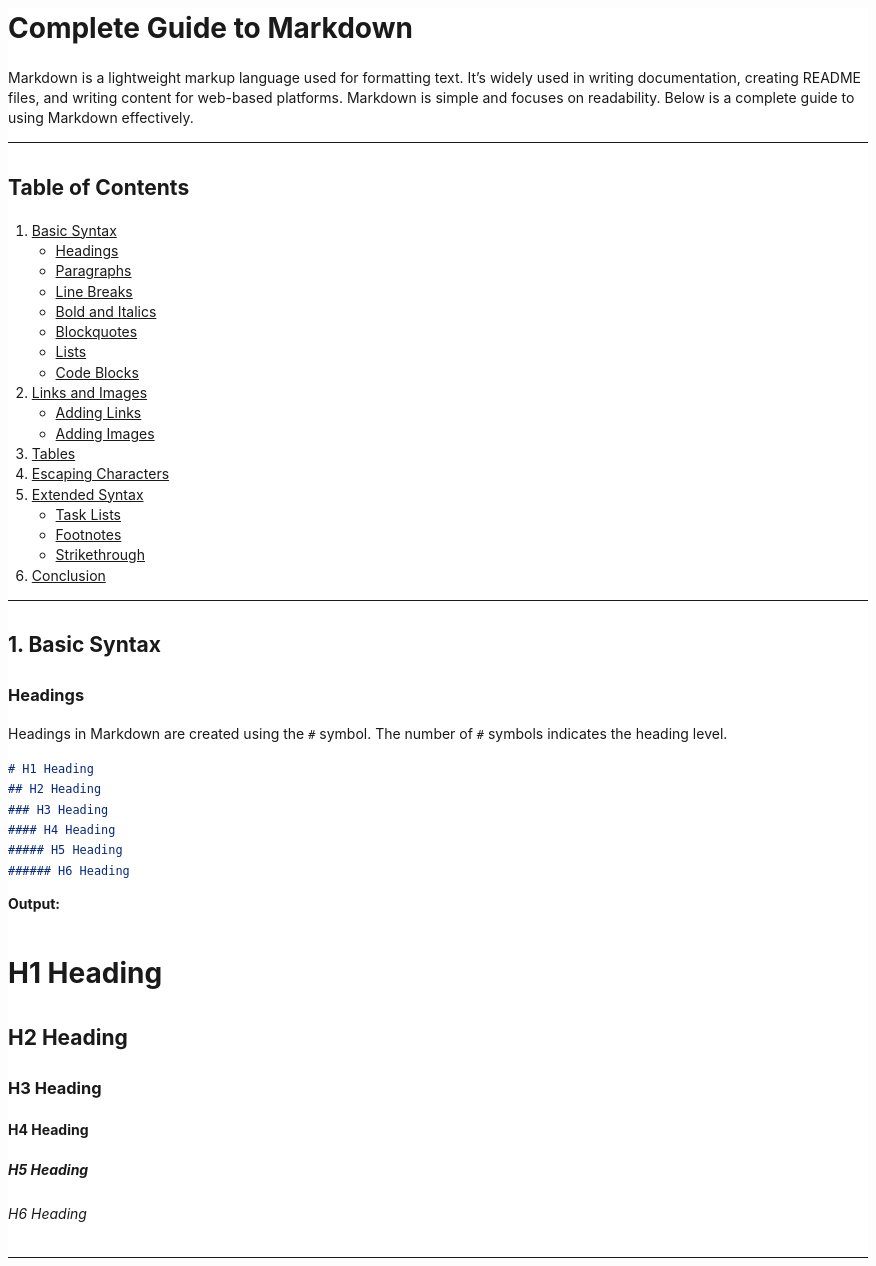 # Complete Guide to Markdown

Markdown is a lightweight markup language used for formatting text. It’s widely used in writing documentation, creating README files, and writing content for web-based platforms. Markdown is simple and focuses on readability. Below is a complete guide to using Markdown effectively.

---

## Table of Contents
1. [Basic Syntax](#basic-syntax)
    - [Headings](#headings)
    - [Paragraphs](#paragraphs)
    - [Line Breaks](#line-breaks)
    - [Bold and Italics](#bold-and-italics)
    - [Blockquotes](#blockquotes)
    - [Lists](#lists)
    - [Code Blocks](#code-blocks)
2. [Links and Images](#links-and-images)
    - [Adding Links](#adding-links)
    - [Adding Images](#adding-images)
3. [Tables](#tables)
4. [Escaping Characters](#escaping-characters)
5. [Extended Syntax](#extended-syntax)
    - [Task Lists](#task-lists)
    - [Footnotes](#footnotes)
    - [Strikethrough](#strikethrough)
6. [Conclusion](#conclusion)

---

## 1. Basic Syntax

### Headings

Headings in Markdown are created using the `#` symbol. The number of `#` symbols indicates the heading level.

```markdown
# H1 Heading
## H2 Heading
### H3 Heading
#### H4 Heading
##### H5 Heading
###### H6 Heading
```

**Output:**

# H1 Heading  
## H2 Heading  
### H3 Heading  
#### H4 Heading  
##### H5 Heading  
###### H6 Heading

---